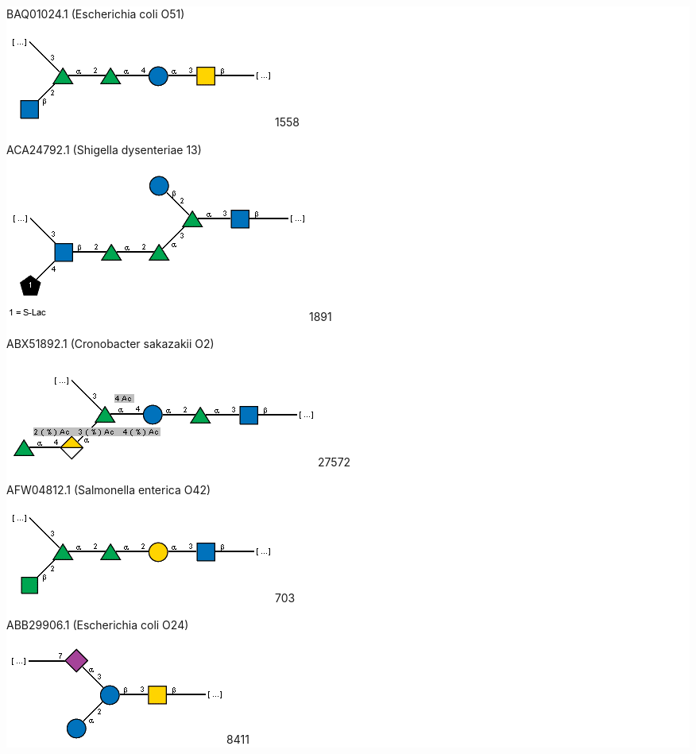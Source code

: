 BAQ01024.1 (Escherichia coli O51)

![](../../../csdb/images/1558.gif)1558

ACA24792.1 (Shigella dysenteriae 13)

![](../../../csdb/images/1891.gif)1891

ABX51892.1 (Cronobacter sakazakii O2)

![](../../../csdb/images/27572.gif)27572

AFW04812.1 (Salmonella enterica O42)

![](../../../csdb/images/703.gif)703

ABB29906.1 (Escherichia coli O24)

![](../../../csdb/images/8411.gif)8411
